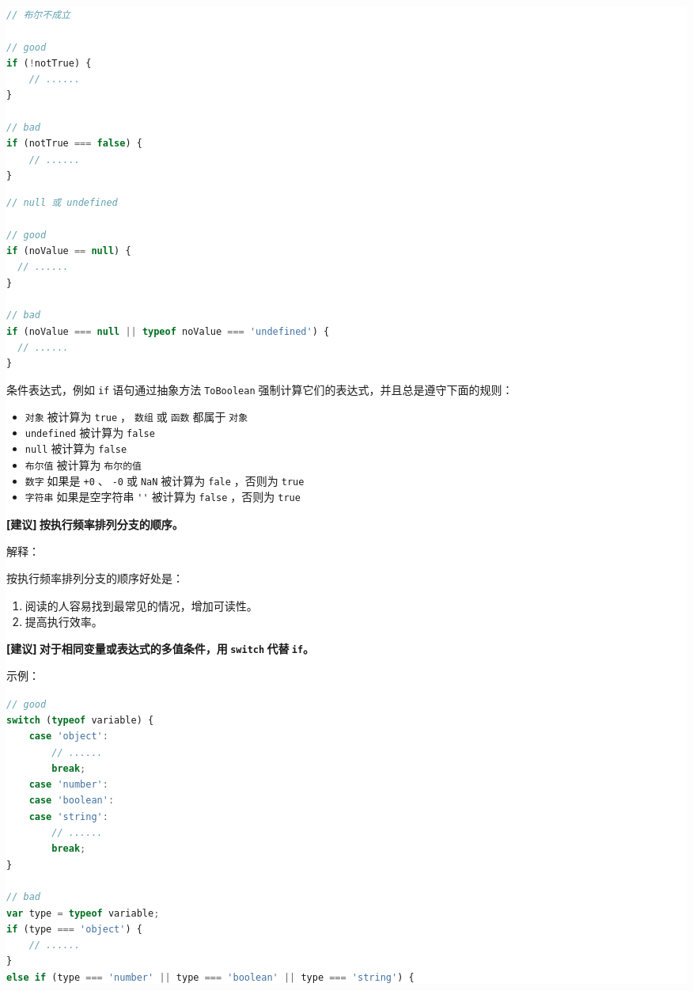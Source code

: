 ```javascript
// 布尔不成立

// good
if (!notTrue) {
    // ......
}

// bad
if (notTrue === false) {
    // ......
}
```

```javascript
// null 或 undefined

// good
if (noValue == null) {
  // ......
}

// bad
if (noValue === null || typeof noValue === 'undefined') {
  // ......
}
```

条件表达式，例如 `if` 语句通过抽象方法 `ToBoolean` 强制计算它们的表达式，并且总是遵守下面的规则：

- `对象` 被计算为 `true` ， `数组` 或 `函数` 都属于 `对象`
- `undefined` 被计算为 `false`
- `null` 被计算为 `false`
- `布尔值` 被计算为 `布尔的值`
- `数字` 如果是 `+0` 、 `-0` 或 `NaN` 被计算为 `fale` ，否则为 `true`
- `字符串` 如果是空字符串 `''` 被计算为 `false` ，否则为 `true`

**[建议] 按执行频率排列分支的顺序。**

解释：

按执行频率排列分支的顺序好处是：

1.  阅读的人容易找到最常见的情况，增加可读性。
2.  提高执行效率。

**[建议] 对于相同变量或表达式的多值条件，用 `switch` 代替 `if`。**

示例：

```javascript
// good
switch (typeof variable) {
    case 'object':
        // ......
        break;
    case 'number':
    case 'boolean':
    case 'string':
        // ......
        break;
}

// bad
var type = typeof variable;
if (type === 'object') {
    // ......
}
else if (type === 'number' || type === 'boolean' || type === 'string') {
```

[1]: https://zh.wikipedia.org/zh-cn/%E9%A7%9D%E5%B3%B0%E5%BC%8F%E5%A4%A7%E5%B0%8F%E5%AF%AB
[2]: http://es5.github.io/#x7.6.1
[3]: http://es5.github.io/#D
[4]: http://sizzlejs.com/